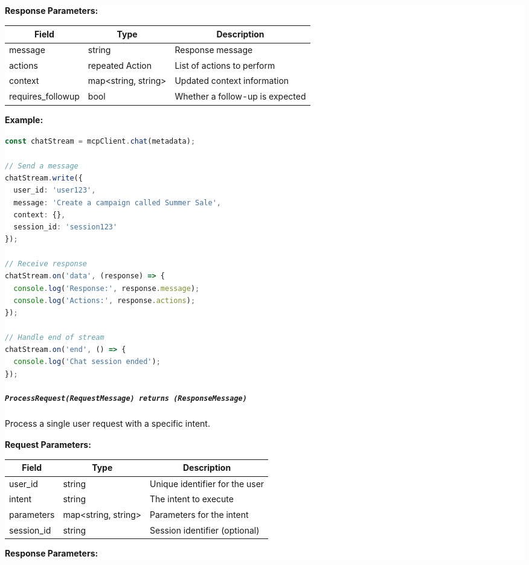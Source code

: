 **Response Parameters:**

| Field | Type | Description |
|-------|------|-------------|
| message | string | Response message |
| actions | repeated Action | List of actions to perform |
| context | map<string, string> | Updated context information |
| requires_followup | bool | Whether a follow-up is expected |

**Example:**

```typescript
const chatStream = mcpClient.chat(metadata);

// Send a message
chatStream.write({
  user_id: 'user123',
  message: 'Create a campaign called Summer Sale',
  context: {},
  session_id: 'session123'
});

// Receive response
chatStream.on('data', (response) => {
  console.log('Response:', response.message);
  console.log('Actions:', response.actions);
});

// Handle end of stream
chatStream.on('end', () => {
  console.log('Chat session ended');
});
```

##### `ProcessRequest(RequestMessage) returns (ResponseMessage)`

Process a single user request with a specific intent.

**Request Parameters:**

| Field | Type | Description |
|-------|------|-------------|
| user_id | string | Unique identifier for the user |
| intent | string | The intent to execute |
| parameters | map<string, string> | Parameters for the intent |
| session_id | string | Session identifier (optional) |

**Response Parameters:**
